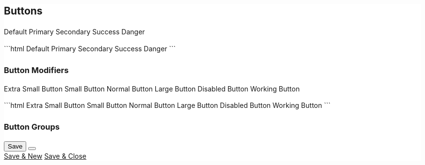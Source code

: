 ## Buttons

<div class="code-example">
<div class="code-example__content">

<a class="button button--default"><i class="fal fa-info-circle"></i> Default</a>
<a class="button button--primary"><i class="fal fa-info-circle"></i> Primary</a>
<a class="button button--secondary">Secondary</a>
<a class="button button--success">Success</a>
<a class="button button--danger">Danger</a>

</div><div class="code-example__code">
```html
<a class="button button--default">Default</a>
<a class="button button--primary">Primary</a>
<a class="button button--secondary">Secondary</a>
<a class="button button--success">Success</a>
<a class="button button--danger">Danger</a>
```
</div>
</div>

### Button Modifiers

<div class="code-example">
<div class="code-example__content">

<a class="button button--primary button--xsmall">Extra Small Button</a>
<a class="button button--primary button--small">Small Button</a>
<a class="button button--primary">Normal Button</a>
<a class="button button--primary button--large">Large Button</a>
<a class="button button--primary button--disabled">Disabled Button</a>
<a class="button button--primary button--working">Working Button</a>

</div><div class="code-example__code">
```html
<a class="button button--primary button--xsmall">Extra Small Button</a>
<a class="button button--primary button--small">Small Button</a>
<a class="button button--primary">Normal Button</a>
<a class="button button--primary button--large">Large Button</a>
<a class="button button--primary button--disabled">Disabled Button</a>
<a class="button button--primary button--working">Working Button</a>
```
</div>
</div>

### Button Groups

<div class="code-example">
<div class="code-example__content">

<div class="button-group">
  <button type="button" class="button button--primary">Save</button>
  <button type="button" class="button button--primary dropdown-toggle js-dropdown-toggle">
    <i class="fal fa-angle-down"></i>
  </button>
  <div class="dropdown">
  	<div class="dropdown__scroll">
			<a href="" class="dropdown__link">Save & New</a>
			<a href="" class="dropdown__link">Save & Close</a>
		</div>
	</div>
</div>
